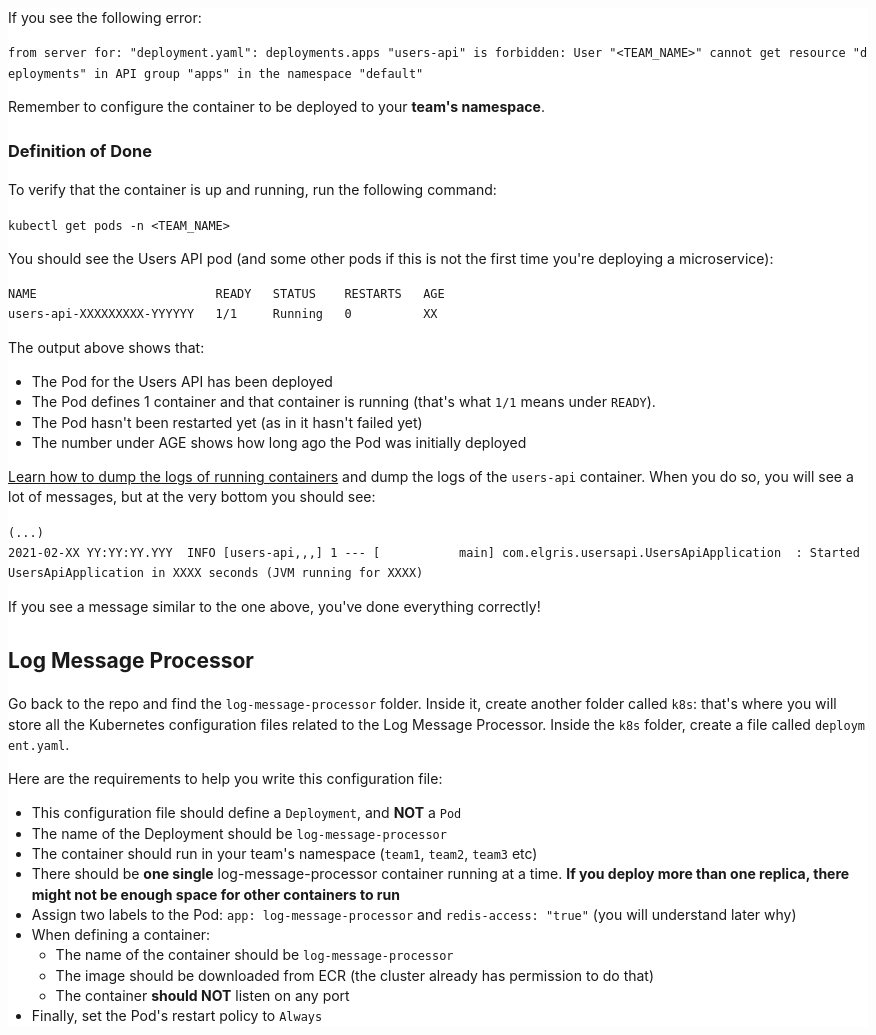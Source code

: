 If you see the following error:

```shell
from server for: "deployment.yaml": deployments.apps "users-api" is forbidden: User "<TEAM_NAME>" cannot get resource "deployments" in API group "apps" in the namespace "default"
```

Remember to configure the container to be deployed to your **team's namespace**.

### Definition of Done

To verify that the container is up and running, run the following command:

```shell
kubectl get pods -n <TEAM_NAME>
```

You should see the Users API pod (and some other pods if this is not the first time you're deploying a microservice):

```
NAME                         READY   STATUS    RESTARTS   AGE
users-api-XXXXXXXXX-YYYYYY   1/1     Running   0          XX
```

The output above shows that:

* The Pod for the Users API has been deployed
* The Pod defines 1 container and that container is running (that's what `1/1` means under `READY`).
* The Pod hasn't been restarted yet (as in it hasn't failed yet)
* The number under AGE shows how long ago the Pod was initially deployed

[Learn how to dump the logs of running containers](https://kubernetes.io/docs/reference/kubectl/cheatsheet/) and dump the logs of the `users-api` container. When you do so, you will see a lot of messages, but at the very bottom you should see:

```
(...)
2021-02-XX YY:YY:YY.YYY  INFO [users-api,,,] 1 --- [           main] com.elgris.usersapi.UsersApiApplication  : Started UsersApiApplication in XXXX seconds (JVM running for XXXX)
```

If you see a message similar to the one above, you've done everything correctly!

## Log Message Processor

Go back to the repo and find the `log-message-processor` folder. Inside it, create another folder called `k8s`: that's where you will store all the Kubernetes configuration files related to the Log Message Processor. Inside the `k8s` folder, create a file called `deployment.yaml`.

Here are the requirements to help you write this configuration file:

* This configuration file should define a `Deployment`, and **NOT** a `Pod`
* The name of the Deployment should be `log-message-processor`
* The container should run in your team's namespace (`team1`, `team2`, `team3` etc)
* There should be **one single** log-message-processor container running at a time. **If you deploy more than one replica, there might not be enough space for other containers to run**
* Assign two labels to the Pod: `app: log-message-processor` and `redis-access: "true"` (you will understand later why)
* When defining a container:
    * The name of the container should be `log-message-processor`
    * The image should be downloaded from ECR (the cluster already has permission to do that)
    * The container **should NOT** listen on any port
* Finally, set the Pod's restart policy to `Always`
